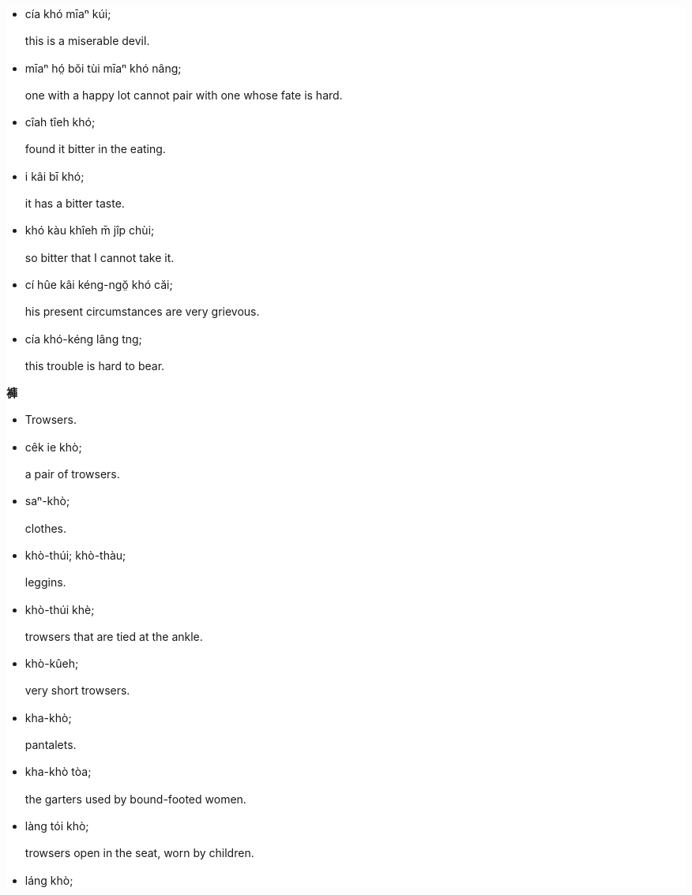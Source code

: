 - cía khó mīaⁿ kúi;

  this is a miserable devil.

- mīaⁿ hó̤ bŏi tùi mīaⁿ khó nâng;

  one with a happy lot cannot pair with one whose fate is hard.

- cîah tîeh khó;

  found it bitter in the eating.

- i kâi bī khó;

  it has a bitter taste.

- khó kàu khîeh m̄ jîp chùi;

  so bitter that I cannot take it.

- cí hûe kâi kéng-ngŏ̤ khó căi;

  his present circumstances are very grievous.

- cía khó-kéng lâng tng;

  this trouble is hard to bear.

**褲**
- Trowsers.

- cêk ie khò;

  a pair of trowsers.

- saⁿ-khò;

  clothes.

- khò-thúi; khò-thàu;

  leggins.

- khò-thúi khè;

  trowsers that are tied at the ankle.

- khò-kûeh;

  very short trowsers.

- kha-khò;

  pantalets.

- kha-khò tòa;

  the garters used by bound-footed women.

- làng tói khò;

  trowsers open in the seat, worn by children.

- láng khò;
